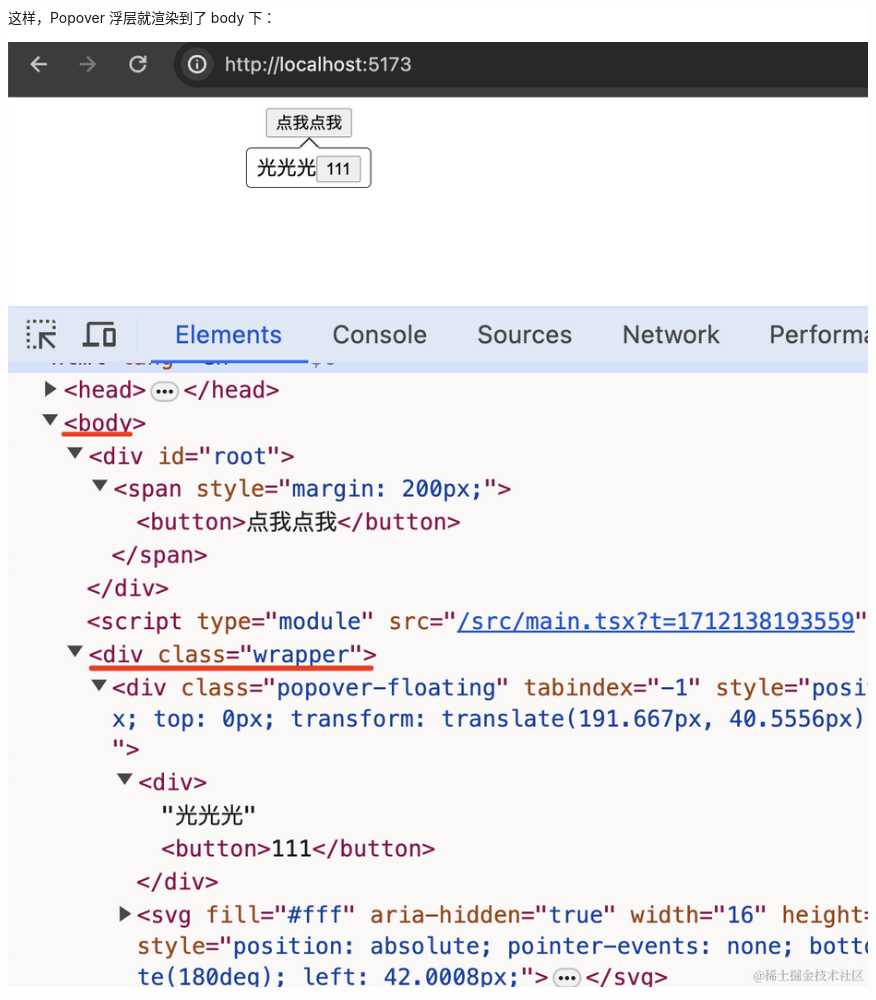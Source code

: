 
这样，Popover 浮层就渲染到了 body 下：

![](./images/587c2e8d62124c12bf049c4570797f44~tplv-k3u1fbpfcp-jj-mark:0:0:0:0:q75.image.png)
